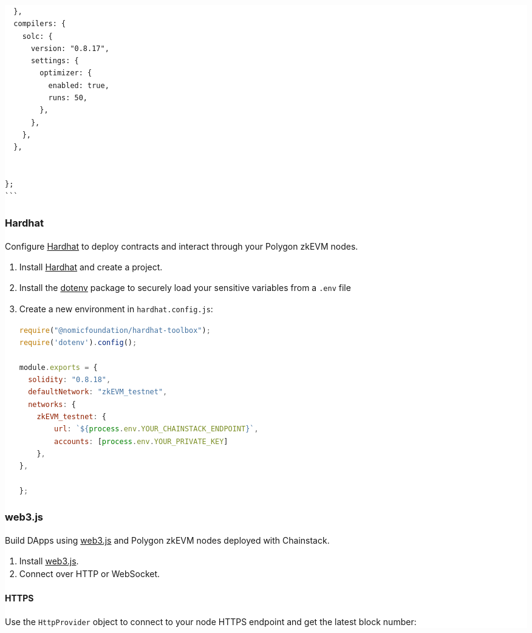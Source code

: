       },
      compilers: {
        solc: {
          version: "0.8.17",
          settings: {
            optimizer: {
              enabled: true,
              runs: 50,
            },
          },
        },
      },


    };
    ```

### Hardhat

Configure [Hardhat](https://hardhat.org/) to deploy contracts and interact through your Polygon zkEVM nodes.

1. Install [Hardhat](https://hardhat.org/) and create a project.
2. Install the [dotenv](https://www.npmjs.com/package/dotenv) package to securely load your sensitive variables from a `.env` file
3. Create a new environment in `hardhat.config.js`:  

    ``` js
    require("@nomicfoundation/hardhat-toolbox");
    require('dotenv').config();

    module.exports = {
      solidity: "0.8.18",
      defaultNetwork: "zkEVM_testnet",
      networks: {
        zkEVM_testnet: {
            url: `${process.env.YOUR_CHAINSTACK_ENDPOINT}`,
            accounts: [process.env.YOUR_PRIVATE_KEY]
        },
    },

    };
    ```

### web3.js

Build DApps using [web3.js](https://github.com/ethereum/web3.js/) and Polygon zkEVM nodes deployed with Chainstack.

1. Install [web3.js](https://web3js.readthedocs.io/).
2. Connect over HTTP or WebSocket.

#### HTTPS

Use the `HttpProvider` object to connect to your node HTTPS endpoint and get the latest block number:
